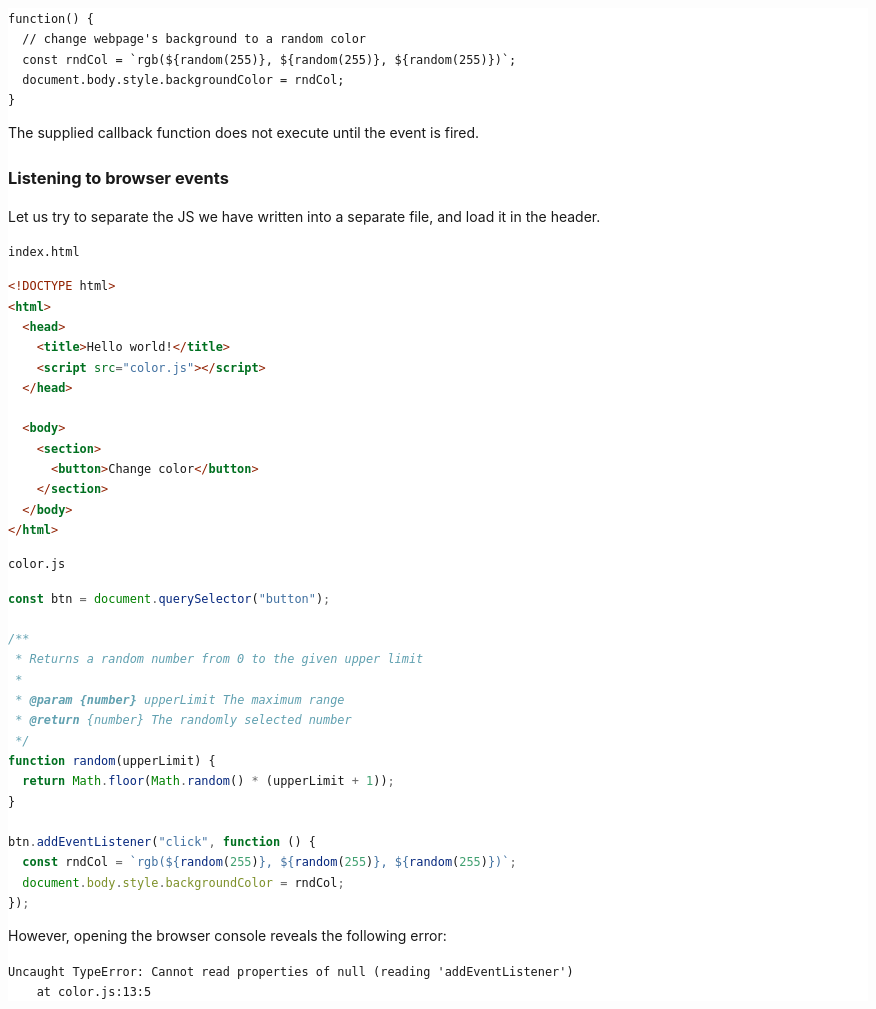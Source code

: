 ```
function() {
  // change webpage's background to a random color
  const rndCol = `rgb(${random(255)}, ${random(255)}, ${random(255)})`;
  document.body.style.backgroundColor = rndCol;
}
```

The supplied callback function does not execute until the event is fired.

### Listening to browser events

Let us try to separate the JS we have written into a separate file, and load it in the header.

`index.html`

```html
<!DOCTYPE html>
<html>
  <head>
    <title>Hello world!</title>
    <script src="color.js"></script>
  </head>

  <body>
    <section>
      <button>Change color</button>
    </section>
  </body>
</html>
```

`color.js`

```js
const btn = document.querySelector("button");

/**
 * Returns a random number from 0 to the given upper limit
 *
 * @param {number} upperLimit The maximum range
 * @return {number} The randomly selected number
 */
function random(upperLimit) {
  return Math.floor(Math.random() * (upperLimit + 1));
}

btn.addEventListener("click", function () {
  const rndCol = `rgb(${random(255)}, ${random(255)}, ${random(255)})`;
  document.body.style.backgroundColor = rndCol;
});
```

However, opening the browser console reveals the following error:

```
Uncaught TypeError: Cannot read properties of null (reading 'addEventListener')
    at color.js:13:5
```
